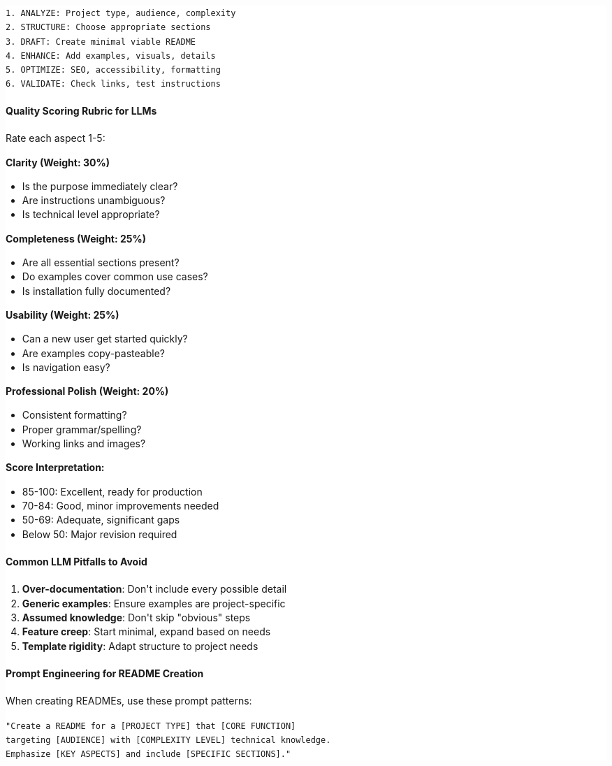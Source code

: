 ```
1. ANALYZE: Project type, audience, complexity
2. STRUCTURE: Choose appropriate sections
3. DRAFT: Create minimal viable README
4. ENHANCE: Add examples, visuals, details
5. OPTIMIZE: SEO, accessibility, formatting
6. VALIDATE: Check links, test instructions
```

#### Quality Scoring Rubric for LLMs

Rate each aspect 1-5:

**Clarity (Weight: 30%)**
- Is the purpose immediately clear?
- Are instructions unambiguous?
- Is technical level appropriate?

**Completeness (Weight: 25%)**
- Are all essential sections present?
- Do examples cover common use cases?
- Is installation fully documented?

**Usability (Weight: 25%)**
- Can a new user get started quickly?
- Are examples copy-pasteable?
- Is navigation easy?

**Professional Polish (Weight: 20%)**
- Consistent formatting?
- Proper grammar/spelling?
- Working links and images?

**Score Interpretation:**
- 85-100: Excellent, ready for production
- 70-84: Good, minor improvements needed
- 50-69: Adequate, significant gaps
- Below 50: Major revision required

#### Common LLM Pitfalls to Avoid

1. **Over-documentation**: Don't include every possible detail
2. **Generic examples**: Ensure examples are project-specific
3. **Assumed knowledge**: Don't skip "obvious" steps
4. **Feature creep**: Start minimal, expand based on needs
5. **Template rigidity**: Adapt structure to project needs

#### Prompt Engineering for README Creation

When creating READMEs, use these prompt patterns:

```
"Create a README for a [PROJECT TYPE] that [CORE FUNCTION] 
targeting [AUDIENCE] with [COMPLEXITY LEVEL] technical knowledge.
Emphasize [KEY ASPECTS] and include [SPECIFIC SECTIONS]."
```
